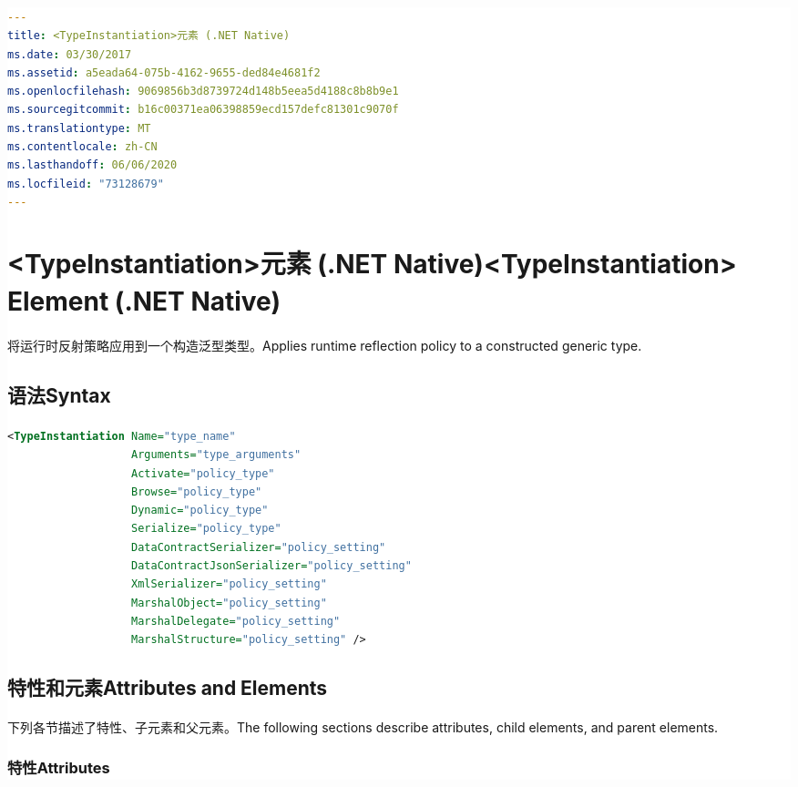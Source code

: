 ```yaml
---
title: <TypeInstantiation>元素 (.NET Native)
ms.date: 03/30/2017
ms.assetid: a5eada64-075b-4162-9655-ded84e4681f2
ms.openlocfilehash: 9069856b3d8739724d148b5eea5d4188c8b8b9e1
ms.sourcegitcommit: b16c00371ea06398859ecd157defc81301c9070f
ms.translationtype: MT
ms.contentlocale: zh-CN
ms.lasthandoff: 06/06/2020
ms.locfileid: "73128679"
---
```

# <a name="typeinstantiation-element-net-native"></a><span data-ttu-id="c1ea3-102">\<TypeInstantiation>元素 (.NET Native)</span><span class="sxs-lookup"><span data-stu-id="c1ea3-102">\<TypeInstantiation> Element (.NET Native)</span></span>
<span data-ttu-id="c1ea3-103">将运行时反射策略应用到一个构造泛型类型。</span><span class="sxs-lookup"><span data-stu-id="c1ea3-103">Applies runtime reflection policy to a constructed generic type.</span></span>  
  
## <a name="syntax"></a><span data-ttu-id="c1ea3-104">语法</span><span class="sxs-lookup"><span data-stu-id="c1ea3-104">Syntax</span></span>  
  
```xml  
<TypeInstantiation Name="type_name"  
                   Arguments="type_arguments"  
                   Activate="policy_type"  
                   Browse="policy_type"  
                   Dynamic="policy_type"  
                   Serialize="policy_type"  
                   DataContractSerializer="policy_setting"  
                   DataContractJsonSerializer="policy_setting"  
                   XmlSerializer="policy_setting"  
                   MarshalObject="policy_setting"  
                   MarshalDelegate="policy_setting"  
                   MarshalStructure="policy_setting" />  
```  
  
## <a name="attributes-and-elements"></a><span data-ttu-id="c1ea3-105">特性和元素</span><span class="sxs-lookup"><span data-stu-id="c1ea3-105">Attributes and Elements</span></span>  
 <span data-ttu-id="c1ea3-106">下列各节描述了特性、子元素和父元素。</span><span class="sxs-lookup"><span data-stu-id="c1ea3-106">The following sections describe attributes, child elements, and parent elements.</span></span>  
  
### <a name="attributes"></a><span data-ttu-id="c1ea3-107">特性</span><span class="sxs-lookup"><span data-stu-id="c1ea3-107">Attributes</span></span>  
  